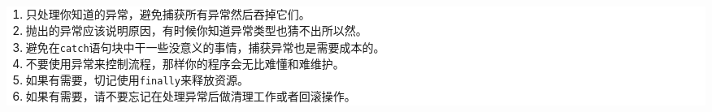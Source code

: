 1. 只处理你知道的异常，避免捕获所有异常然后吞掉它们。
1. 抛出的异常应该说明原因，有时候你知道异常类型也猜不出所以然。
1. 避免在`catch`语句块中干一些没意义的事情，捕获异常也是需要成本的。
1. 不要使用异常来控制流程，那样你的程序会无比难懂和难维护。
1. 如果有需要，切记使用`finally`来释放资源。
1. 如果有需要，请不要忘记在处理异常后做清理工作或者回滚操作。
